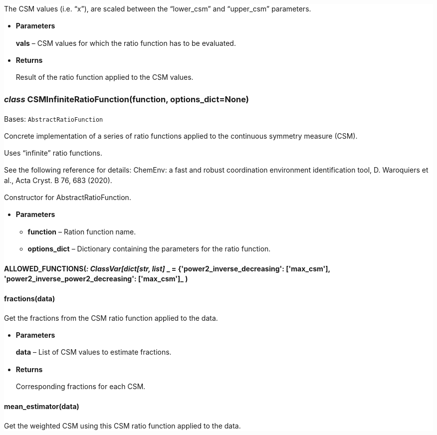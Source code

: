The CSM values (i.e. “x”), are scaled between the “lower_csm” and “upper_csm” parameters.


* **Parameters**

    **vals** – CSM values for which the ratio function has to be evaluated.



* **Returns**

    Result of the ratio function applied to the CSM values.



### _class_ CSMInfiniteRatioFunction(function, options_dict=None)
Bases: `AbstractRatioFunction`

Concrete implementation of a series of ratio functions applied to the continuous symmetry measure (CSM).

Uses “infinite” ratio functions.

See the following reference for details:
ChemEnv: a fast and robust coordination environment identification tool,
D. Waroquiers et al., Acta Cryst. B 76, 683 (2020).

Constructor for AbstractRatioFunction.


* **Parameters**


    * **function** – Ration function name.


    * **options_dict** – Dictionary containing the parameters for the ratio function.



#### ALLOWED_FUNCTIONS(_: ClassVar[dict[str, list]_ _ = {'power2_inverse_decreasing': ['max_csm'], 'power2_inverse_power2_decreasing': ['max_csm']_ )

#### fractions(data)
Get the fractions from the CSM ratio function applied to the data.


* **Parameters**

    **data** – List of CSM values to estimate fractions.



* **Returns**

    Corresponding fractions for each CSM.



#### mean_estimator(data)
Get the weighted CSM using this CSM ratio function applied to the data.

